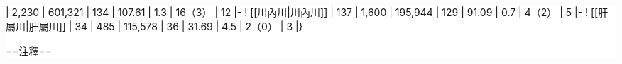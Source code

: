 | 2,230
| 601,321
| 134
| 107.61
| 1.3
| 16（3）
| 12
|-
! [[川內川|川內川]]
| 137
| 1,600
| 195,944
| 129
| 91.09
| 0.7
| 4（2）
| 5
|-
! [[肝屬川|肝屬川]]
| 34
| 485
| 115,578
| 36
| 31.69
| 4.5
| 2（0）
| 3
|}

==注釋==
<div class="references-small">
<references />
</div>
